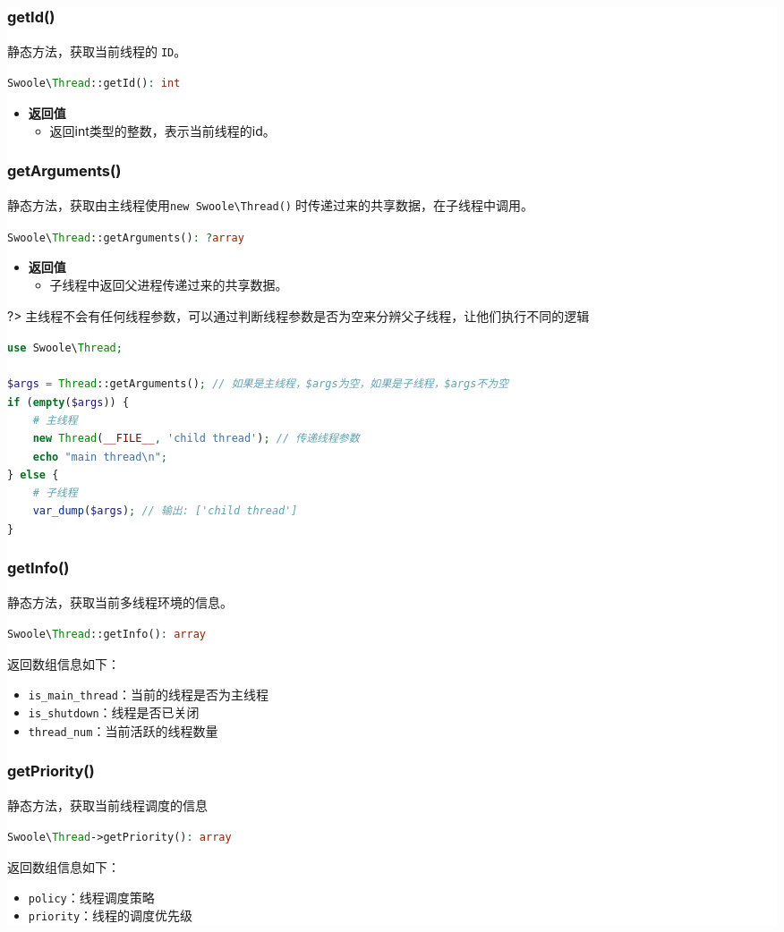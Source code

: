### getId()
静态方法，获取当前线程的 `ID`。

```php
Swoole\Thread::getId(): int
```
* **返回值**
    * 返回int类型的整数，表示当前线程的id。

### getArguments()
静态方法，获取由主线程使用`new Swoole\Thread()` 时传递过来的共享数据，在子线程中调用。

```php
Swoole\Thread::getArguments(): ?array
```

* **返回值**
    * 子线程中返回父进程传递过来的共享数据。

?> 主线程不会有任何线程参数，可以通过判断线程参数是否为空来分辨父子线程，让他们执行不同的逻辑
```php
use Swoole\Thread;

$args = Thread::getArguments(); // 如果是主线程，$args为空，如果是子线程，$args不为空
if (empty($args)) {
    # 主线程
    new Thread(__FILE__, 'child thread'); // 传递线程参数
    echo "main thread\n";
} else {
    # 子线程
    var_dump($args); // 输出: ['child thread']
}
```

### getInfo()
静态方法，获取当前多线程环境的信息。

```php
Swoole\Thread::getInfo(): array
```
返回数组信息如下：

- `is_main_thread`：当前的线程是否为主线程
- `is_shutdown`：线程是否已关闭
- `thread_num`：当前活跃的线程数量

### getPriority()
静态方法，获取当前线程调度的信息

```php
Swoole\Thread->getPriority(): array
```
返回数组信息如下：

- `policy`：线程调度策略
- `priority`：线程的调度优先级
